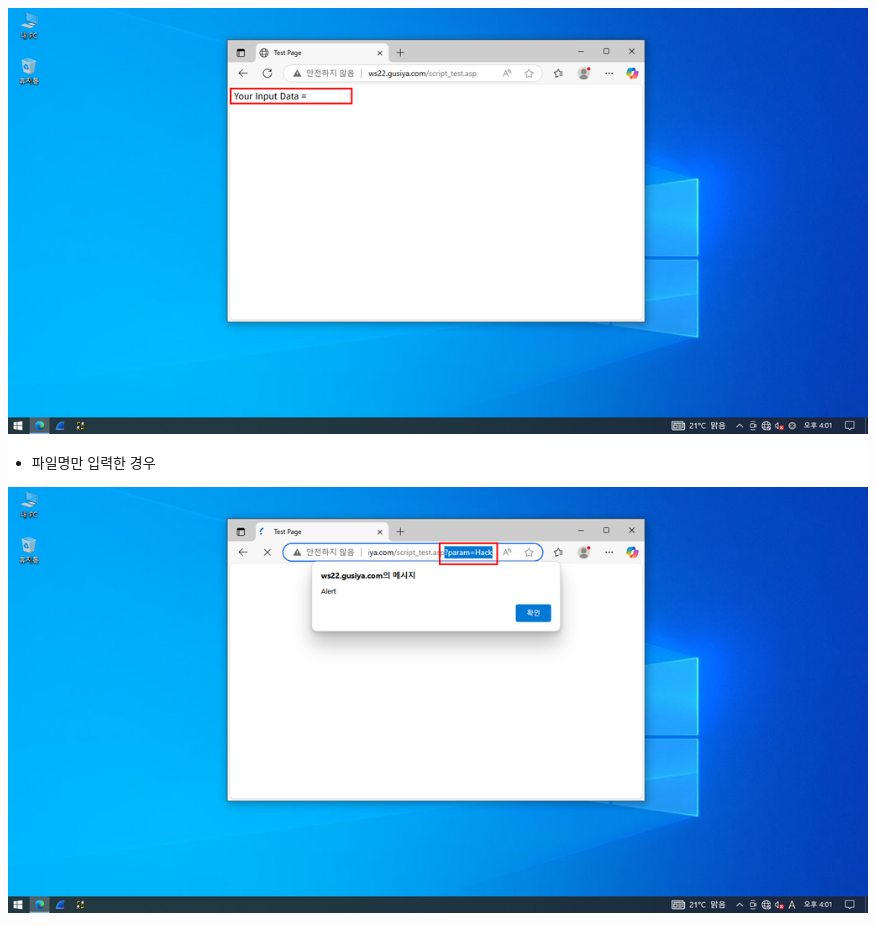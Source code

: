 ![](./img/Web%20Language.img/0021.png) <br>

- 파일명만 입력한 경우

![](./img/Web%20Language.img/0019.png) <br>
